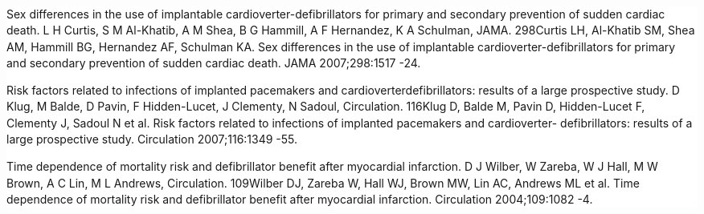 Sex differences in the use of implantable cardioverter-defibrillators for primary and secondary prevention of sudden cardiac death. L H Curtis, S M Al-Khatib, A M Shea, B G Hammill, A F Hernandez, K A Schulman, JAMA. 298Curtis LH, Al-Khatib SM, Shea AM, Hammill BG, Hernandez AF, Schulman KA. Sex differences in the use of implantable cardioverter-defibrillators for primary and secondary prevention of sudden cardiac death. JAMA 2007;298:1517 -24.

Risk factors related to infections of implanted pacemakers and cardioverterdefibrillators: results of a large prospective study. D Klug, M Balde, D Pavin, F Hidden-Lucet, J Clementy, N Sadoul, Circulation. 116Klug D, Balde M, Pavin D, Hidden-Lucet F, Clementy J, Sadoul N et al. Risk factors related to infections of implanted pacemakers and cardioverter- defibrillators: results of a large prospective study. Circulation 2007;116:1349 -55.

Time dependence of mortality risk and defibrillator benefit after myocardial infarction. D J Wilber, W Zareba, W J Hall, M W Brown, A C Lin, M L Andrews, Circulation. 109Wilber DJ, Zareba W, Hall WJ, Brown MW, Lin AC, Andrews ML et al. Time dependence of mortality risk and defibrillator benefit after myocardial infarction. Circulation 2004;109:1082 -4.